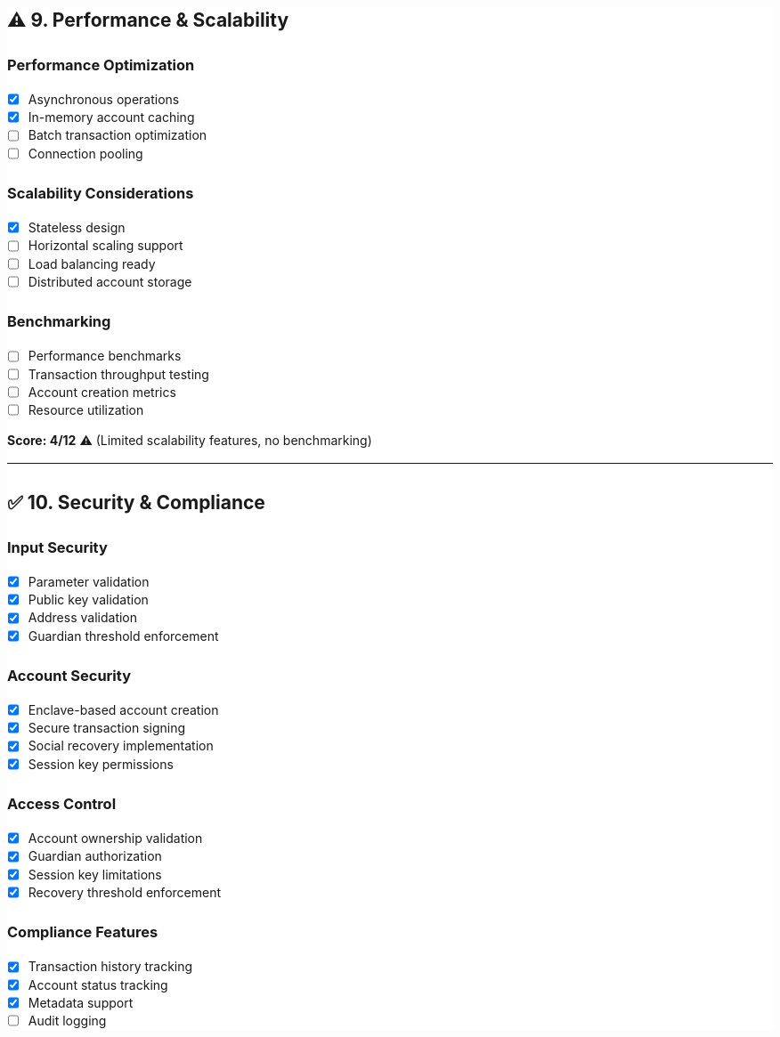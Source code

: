## ⚠️ 9. Performance & Scalability

### Performance Optimization
- [x] Asynchronous operations
- [x] In-memory account caching
- [ ] Batch transaction optimization
- [ ] Connection pooling

### Scalability Considerations
- [x] Stateless design
- [ ] Horizontal scaling support
- [ ] Load balancing ready
- [ ] Distributed account storage

### Benchmarking
- [ ] Performance benchmarks
- [ ] Transaction throughput testing
- [ ] Account creation metrics
- [ ] Resource utilization

**Score: 4/12** ⚠️ (Limited scalability features, no benchmarking)

---

## ✅ 10. Security & Compliance

### Input Security
- [x] Parameter validation
- [x] Public key validation
- [x] Address validation
- [x] Guardian threshold enforcement

### Account Security
- [x] Enclave-based account creation
- [x] Secure transaction signing
- [x] Social recovery implementation
- [x] Session key permissions

### Access Control
- [x] Account ownership validation
- [x] Guardian authorization
- [x] Session key limitations
- [x] Recovery threshold enforcement

### Compliance Features
- [x] Transaction history tracking
- [x] Account status tracking
- [x] Metadata support
- [ ] Audit logging
